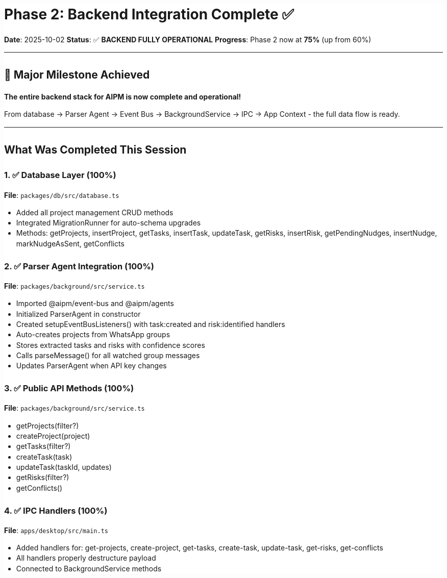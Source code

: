 # Phase 2: Backend Integration Complete ✅

**Date**: 2025-10-02
**Status**: ✅ **BACKEND FULLY OPERATIONAL**
**Progress**: Phase 2 now at **75%** (up from 60%)

---

## 🎉 Major Milestone Achieved

**The entire backend stack for AIPM is now complete and operational!**

From database → Parser Agent → Event Bus → BackgroundService → IPC → App Context - the full data flow is ready.

---

## What Was Completed This Session

### 1. ✅ Database Layer (100%)
**File**: `packages/db/src/database.ts`
- Added all project management CRUD methods
- Integrated MigrationRunner for auto-schema upgrades
- Methods: getProjects, insertProject, getTasks, insertTask, updateTask, getRisks, insertRisk, getPendingNudges, insertNudge, markNudgeAsSent, getConflicts

### 2. ✅ Parser Agent Integration (100%)
**File**: `packages/background/src/service.ts`
- Imported @aipm/event-bus and @aipm/agents
- Initialized ParserAgent in constructor
- Created setupEventBusListeners() with task:created and risk:identified handlers
- Auto-creates projects from WhatsApp groups
- Stores extracted tasks and risks with confidence scores
- Calls parseMessage() for all watched group messages
- Updates ParserAgent when API key changes

### 3. ✅ Public API Methods (100%)
**File**: `packages/background/src/service.ts`
- getProjects(filter?)
- createProject(project)
- getTasks(filter?)
- createTask(task)
- updateTask(taskId, updates)
- getRisks(filter?)
- getConflicts()

### 4. ✅ IPC Handlers (100%)
**File**: `apps/desktop/src/main.ts`
- Added handlers for: get-projects, create-project, get-tasks, create-task, update-task, get-risks, get-conflicts
- All handlers properly destructure payload
- Connected to BackgroundService methods
